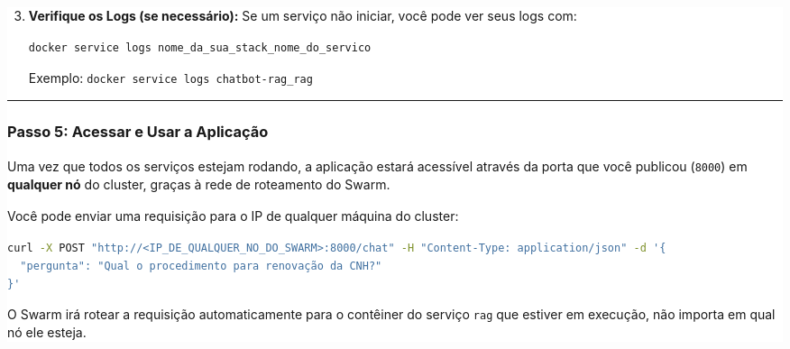 3.  **Verifique os Logs (se necessário):**
    Se um serviço não iniciar, você pode ver seus logs com:

    ```bash
    docker service logs nome_da_sua_stack_nome_do_servico
    ```
    Exemplo: `docker service logs chatbot-rag_rag`

---

### Passo 5: Acessar e Usar a Aplicação

Uma vez que todos os serviços estejam rodando, a aplicação estará acessível através da porta que você publicou (`8000`) em **qualquer nó** do cluster, graças à rede de roteamento do Swarm.

Você pode enviar uma requisição para o IP de qualquer máquina do cluster:

```bash
curl -X POST "http://<IP_DE_QUALQUER_NO_DO_SWARM>:8000/chat" -H "Content-Type: application/json" -d '{
  "pergunta": "Qual o procedimento para renovação da CNH?"
}'
```

O Swarm irá rotear a requisição automaticamente para o contêiner do serviço `rag` que estiver em execução, não importa em qual nó ele esteja.
